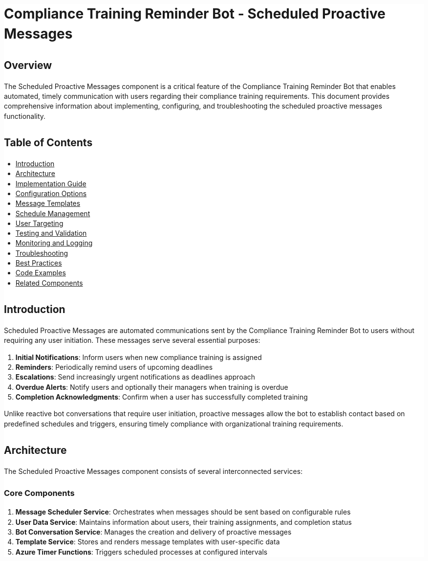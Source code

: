 # Compliance Training Reminder Bot - Scheduled Proactive Messages

## Overview

The Scheduled Proactive Messages component is a critical feature of the Compliance Training Reminder Bot that enables automated, timely communication with users regarding their compliance training requirements. This document provides comprehensive information about implementing, configuring, and troubleshooting the scheduled proactive messages functionality.

## Table of Contents

- [Introduction](#introduction)
- [Architecture](#architecture)
- [Implementation Guide](#implementation-guide)
- [Configuration Options](#configuration-options)
- [Message Templates](#message-templates)
- [Schedule Management](#schedule-management)
- [User Targeting](#user-targeting)
- [Testing and Validation](#testing-and-validation)
- [Monitoring and Logging](#monitoring-and-logging)
- [Troubleshooting](#troubleshooting)
- [Best Practices](#best-practices)
- [Code Examples](#code-examples)
- [Related Components](#related-components)

## Introduction

Scheduled Proactive Messages are automated communications sent by the Compliance Training Reminder Bot to users without requiring any user initiation. These messages serve several essential purposes:

1. **Initial Notifications**: Inform users when new compliance training is assigned
2. **Reminders**: Periodically remind users of upcoming deadlines
3. **Escalations**: Send increasingly urgent notifications as deadlines approach
4. **Overdue Alerts**: Notify users and optionally their managers when training is overdue
5. **Completion Acknowledgments**: Confirm when a user has successfully completed training

Unlike reactive bot conversations that require user initiation, proactive messages allow the bot to establish contact based on predefined schedules and triggers, ensuring timely compliance with organizational training requirements.

## Architecture

The Scheduled Proactive Messages component consists of several interconnected services:

### Core Components

1. **Message Scheduler Service**: Orchestrates when messages should be sent based on configurable rules
2. **User Data Service**: Maintains information about users, their training assignments, and completion status
3. **Bot Conversation Service**: Manages the creation and delivery of proactive messages
4. **Template Service**: Stores and renders message templates with user-specific data
5. **Azure Timer Functions**: Triggers scheduled processes at configured intervals
